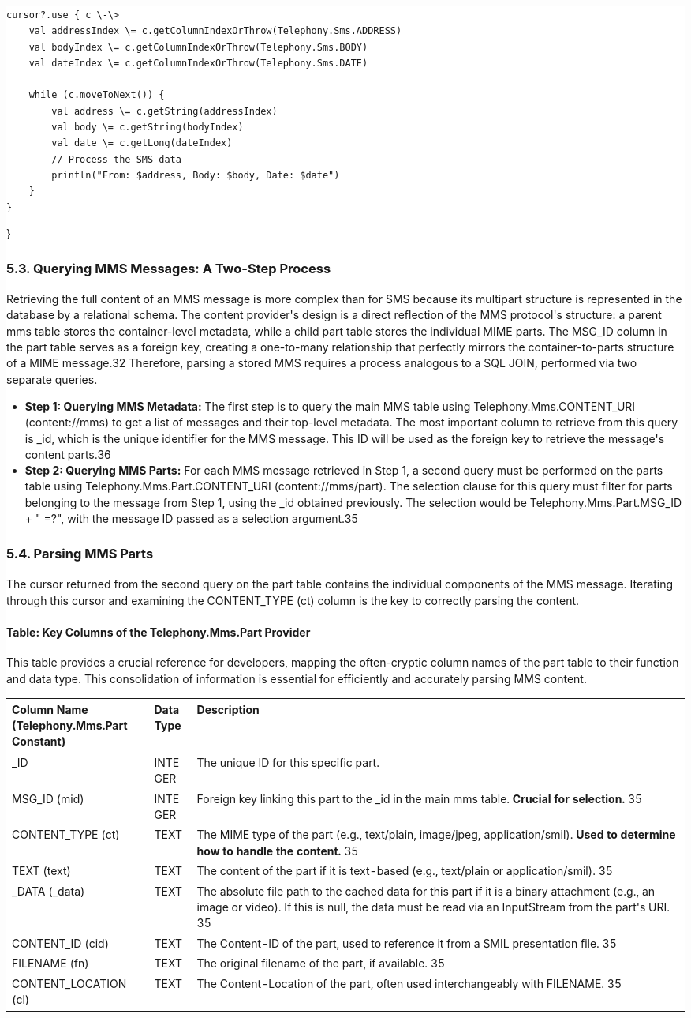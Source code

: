     cursor?.use { c \-\>  
        val addressIndex \= c.getColumnIndexOrThrow(Telephony.Sms.ADDRESS)  
        val bodyIndex \= c.getColumnIndexOrThrow(Telephony.Sms.BODY)  
        val dateIndex \= c.getColumnIndexOrThrow(Telephony.Sms.DATE)

        while (c.moveToNext()) {  
            val address \= c.getString(addressIndex)  
            val body \= c.getString(bodyIndex)  
            val date \= c.getLong(dateIndex)  
            // Process the SMS data  
            println("From: $address, Body: $body, Date: $date")  
        }  
    }  
}

### **5.3. Querying MMS Messages: A Two-Step Process**

Retrieving the full content of an MMS message is more complex than for SMS because its multipart structure is represented in the database by a relational schema. The content provider's design is a direct reflection of the MMS protocol's structure: a parent mms table stores the container-level metadata, while a child part table stores the individual MIME parts. The MSG\_ID column in the part table serves as a foreign key, creating a one-to-many relationship that perfectly mirrors the container-to-parts structure of a MIME message.32 Therefore, parsing a stored MMS requires a process analogous to a SQL JOIN, performed via two separate queries.

* **Step 1: Querying MMS Metadata:** The first step is to query the main MMS table using Telephony.Mms.CONTENT\_URI (content://mms) to get a list of messages and their top-level metadata. The most important column to retrieve from this query is \_id, which is the unique identifier for the MMS message. This ID will be used as the foreign key to retrieve the message's content parts.36  
* **Step 2: Querying MMS Parts:** For each MMS message retrieved in Step 1, a second query must be performed on the parts table using Telephony.Mms.Part.CONTENT\_URI (content://mms/part). The selection clause for this query must filter for parts belonging to the message from Step 1, using the \_id obtained previously. The selection would be Telephony.Mms.Part.MSG\_ID \+ " \=?", with the message ID passed as a selection argument.35

### **5.4. Parsing MMS Parts**

The cursor returned from the second query on the part table contains the individual components of the MMS message. Iterating through this cursor and examining the CONTENT\_TYPE (ct) column is the key to correctly parsing the content.

#### **Table: Key Columns of the Telephony.Mms.Part Provider**

This table provides a crucial reference for developers, mapping the often-cryptic column names of the part table to their function and data type. This consolidation of information is essential for efficiently and accurately parsing MMS content.

| Column Name (Telephony.Mms.Part Constant) | Data Type | Description |
| :---- | :---- | :---- |
| \_ID | INTEGER | The unique ID for this specific part. |
| MSG\_ID (mid) | INTEGER | Foreign key linking this part to the \_id in the main mms table. **Crucial for selection.** 35 |
| CONTENT\_TYPE (ct) | TEXT | The MIME type of the part (e.g., text/plain, image/jpeg, application/smil). **Used to determine how to handle the content.** 35 |
| TEXT (text) | TEXT | The content of the part if it is text-based (e.g., text/plain or application/smil). 35 |
| \_DATA (\_data) | TEXT | The absolute file path to the cached data for this part if it is a binary attachment (e.g., an image or video). If this is null, the data must be read via an InputStream from the part's URI. 35 |
| CONTENT\_ID (cid) | TEXT | The Content-ID of the part, used to reference it from a SMIL presentation file. 35 |
| FILENAME (fn) | TEXT | The original filename of the part, if available. 35 |
| CONTENT\_LOCATION (cl) | TEXT | The Content-Location of the part, often used interchangeably with FILENAME. 35 |

